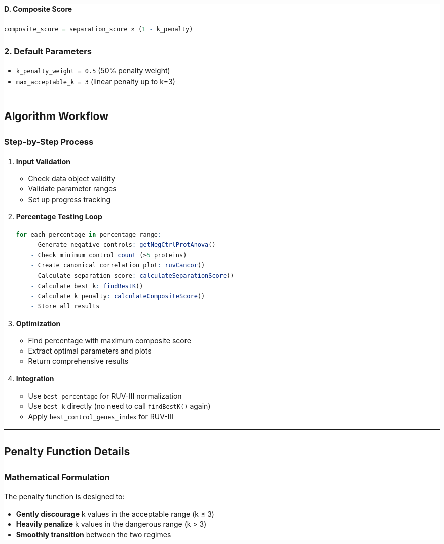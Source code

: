 #### D. Composite Score
```r
composite_score = separation_score × (1 - k_penalty)
```

### 2. Default Parameters

- `k_penalty_weight = 0.5` (50% penalty weight)
- `max_acceptable_k = 3` (linear penalty up to k=3)

---

## Algorithm Workflow

### Step-by-Step Process

1. **Input Validation**
   - Check data object validity
   - Validate parameter ranges
   - Set up progress tracking

2. **Percentage Testing Loop**
   ```r
   for each percentage in percentage_range:
       - Generate negative controls: getNegCtrlProtAnova()
       - Check minimum control count (≥5 proteins)
       - Create canonical correlation plot: ruvCancor()
       - Calculate separation score: calculateSeparationScore()
       - Calculate best k: findBestK()
       - Calculate k penalty: calculateCompositeScore()
       - Store all results
   ```

3. **Optimization**
   - Find percentage with maximum composite score
   - Extract optimal parameters and plots
   - Return comprehensive results

4. **Integration**
   - Use `best_percentage` for RUV-III normalization
   - Use `best_k` directly (no need to call `findBestK()` again)
   - Apply `best_control_genes_index` for RUV-III

---

## Penalty Function Details

### Mathematical Formulation

The penalty function is designed to:
- **Gently discourage** k values in the acceptable range (k ≤ 3)
- **Heavily penalize** k values in the dangerous range (k > 3)
- **Smoothly transition** between the two regimes
